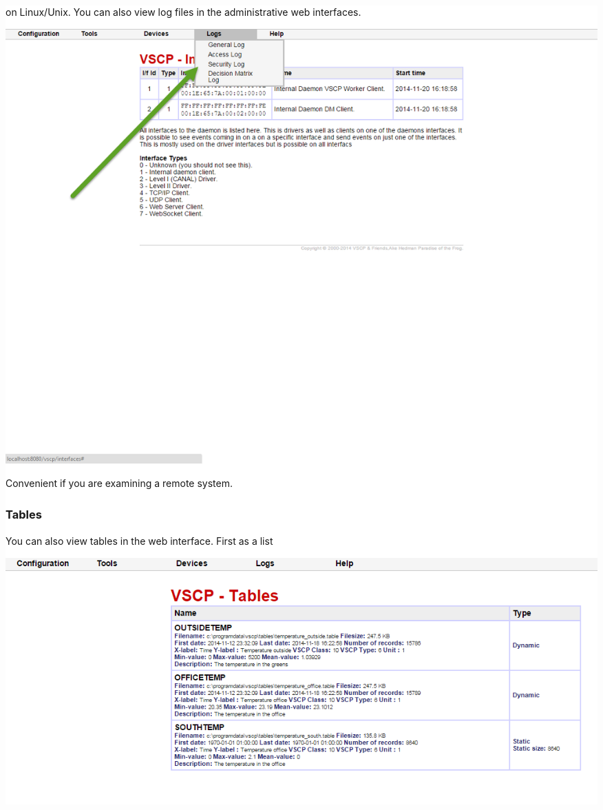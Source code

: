 on Linux/Unix. You can also view log files in the administrative web interfaces. 

![](./images/getting_started/web_logs.png)

Convenient if you are examining a remote system.

### Tables

You can also view tables in the web interface. First as a list

![](./images/getting_started/web_tables.png)
